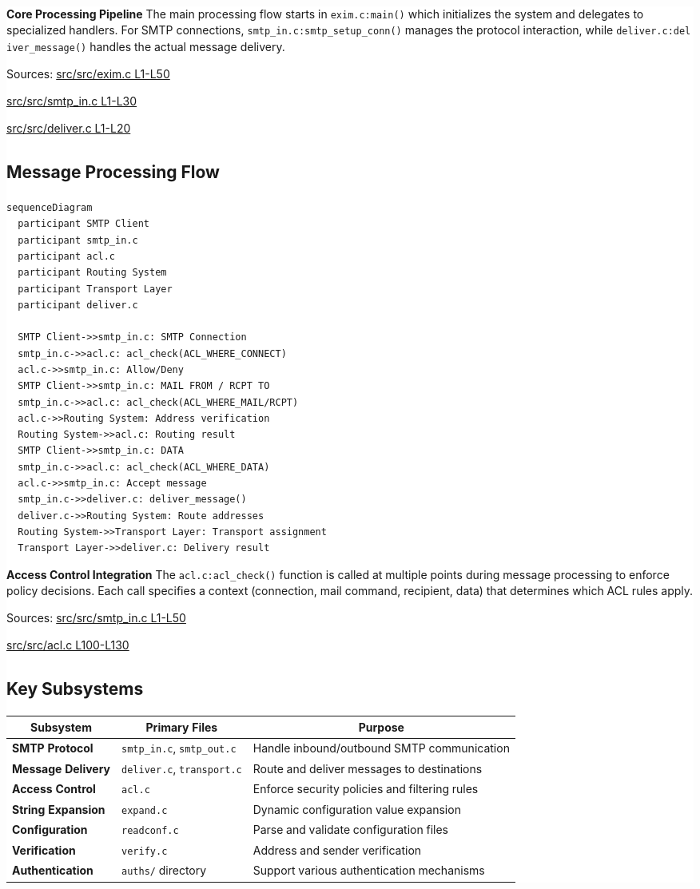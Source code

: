 **Core Processing Pipeline**
The main processing flow starts in `exim.c:main()` which initializes the system and delegates to specialized handlers. For SMTP connections, `smtp_in.c:smtp_setup_conn()` manages the protocol interaction, while `deliver.c:deliver_message()` handles the actual message delivery.

Sources: [src/src/exim.c L1-L50](https://github.com/Exim/exim/blob/29568b25/src/src/exim.c#L1-L50)

 [src/src/smtp_in.c L1-L30](https://github.com/Exim/exim/blob/29568b25/src/src/smtp_in.c#L1-L30)

 [src/src/deliver.c L1-L20](https://github.com/Exim/exim/blob/29568b25/src/src/deliver.c#L1-L20)

## Message Processing Flow

```mermaid
sequenceDiagram
  participant SMTP Client
  participant smtp_in.c
  participant acl.c
  participant Routing System
  participant Transport Layer
  participant deliver.c

  SMTP Client->>smtp_in.c: SMTP Connection
  smtp_in.c->>acl.c: acl_check(ACL_WHERE_CONNECT)
  acl.c->>smtp_in.c: Allow/Deny
  SMTP Client->>smtp_in.c: MAIL FROM / RCPT TO
  smtp_in.c->>acl.c: acl_check(ACL_WHERE_MAIL/RCPT)
  acl.c->>Routing System: Address verification
  Routing System->>acl.c: Routing result
  SMTP Client->>smtp_in.c: DATA
  smtp_in.c->>acl.c: acl_check(ACL_WHERE_DATA)
  acl.c->>smtp_in.c: Accept message
  smtp_in.c->>deliver.c: deliver_message()
  deliver.c->>Routing System: Route addresses
  Routing System->>Transport Layer: Transport assignment
  Transport Layer->>deliver.c: Delivery result
```

**Access Control Integration**
The `acl.c:acl_check()` function is called at multiple points during message processing to enforce policy decisions. Each call specifies a context (connection, mail command, recipient, data) that determines which ACL rules apply.

Sources: [src/src/smtp_in.c L1-L50](https://github.com/Exim/exim/blob/29568b25/src/src/smtp_in.c#L1-L50)

 [src/src/acl.c L100-L130](https://github.com/Exim/exim/blob/29568b25/src/src/acl.c#L100-L130)

## Key Subsystems

| Subsystem | Primary Files | Purpose |
| --- | --- | --- |
| **SMTP Protocol** | `smtp_in.c`, `smtp_out.c` | Handle inbound/outbound SMTP communication |
| **Message Delivery** | `deliver.c`, `transport.c` | Route and deliver messages to destinations |
| **Access Control** | `acl.c` | Enforce security policies and filtering rules |
| **String Expansion** | `expand.c` | Dynamic configuration value expansion |
| **Configuration** | `readconf.c` | Parse and validate configuration files |
| **Verification** | `verify.c` | Address and sender verification |
| **Authentication** | `auths/` directory | Support various authentication mechanisms |
